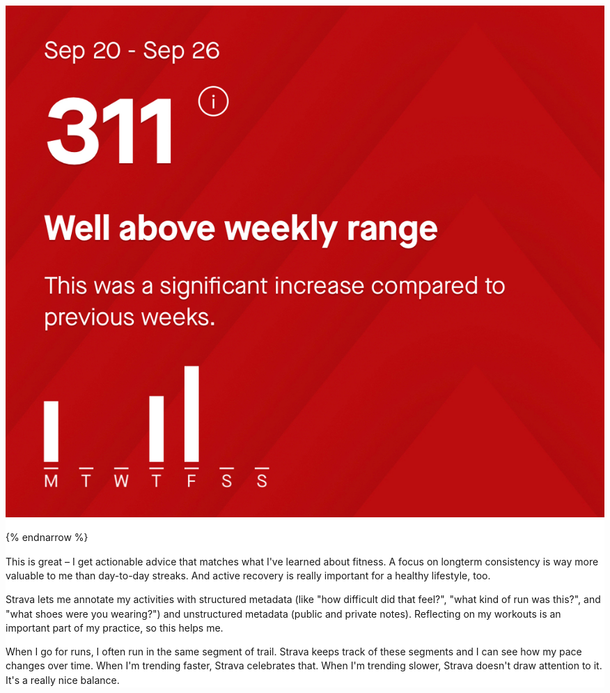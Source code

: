 ![Screenshot from Strava app showing I exceeded the weekly average.](./strava_above.png)

{% endnarrow %}

This is great – I get actionable advice that matches what I've learned about fitness. A focus on longterm consistency is way more valuable to me than day-to-day streaks. And active recovery is really important for a healthy lifestyle, too.

Strava lets me annotate my activities with structured metadata (like "how difficult did that feel?", "what kind of run was this?", and "what shoes were you wearing?") and unstructured metadata (public and private notes). Reflecting on my workouts is an important part of my practice, so this helps me.

When I go for runs, I often run in the same segment of trail. Strava keeps track of these segments and I can see how my pace changes over time. When I'm trending faster, Strava celebrates that. When I'm trending slower, Strava doesn't draw attention to it. It's a really nice balance.
